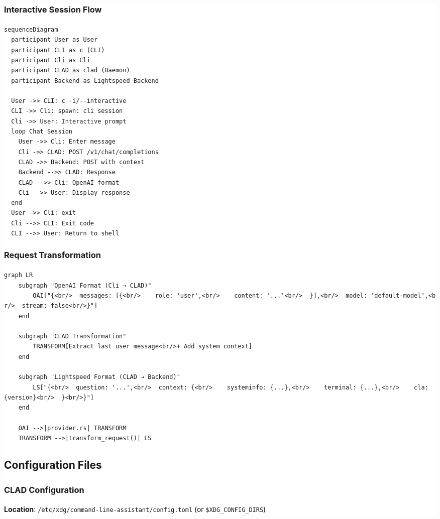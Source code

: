 ### Interactive Session Flow

```mermaid
sequenceDiagram
  participant User as User
  participant CLI as c (CLI)
  participant Cli as Cli
  participant CLAD as clad (Daemon)
  participant Backend as Lightspeed Backend

  User ->> CLI: c -i/--interactive
  CLI ->> Cli: spawn: cli session
  Cli ->> User: Interactive prompt
  loop Chat Session
    User ->> Cli: Enter message
    Cli ->> CLAD: POST /v1/chat/completions
    CLAD ->> Backend: POST with context
    Backend -->> CLAD: Response
    CLAD -->> Cli: OpenAI format
    Cli -->> User: Display response
  end
  User ->> Cli: exit
  Cli -->> CLI: Exit code
  CLI -->> User: Return to shell
```

### Request Transformation

```mermaid
graph LR
    subgraph "OpenAI Format (Cli → CLAD)"
        OAI["{<br/>  messages: [{<br/>    role: 'user',<br/>    content: '...'<br/>  }],<br/>  model: 'default-model',<br/>  stream: false<br/>}"]
    end

    subgraph "CLAD Transformation"
        TRANSFORM[Extract last user message<br/>+ Add system context]
    end

    subgraph "Lightspeed Format (CLAD → Backend)"
        LS["{<br/>  question: '...',<br/>  context: {<br/>    systeminfo: {...},<br/>    terminal: {...},<br/>    cla: {version}<br/>  }<br/>}"]
    end

    OAI -->|provider.rs| TRANSFORM
    TRANSFORM -->|transform_request()| LS
```

## Configuration Files

### CLAD Configuration
**Location**: `/etc/xdg/command-line-assistant/config.toml` (or `$XDG_CONFIG_DIRS`)
